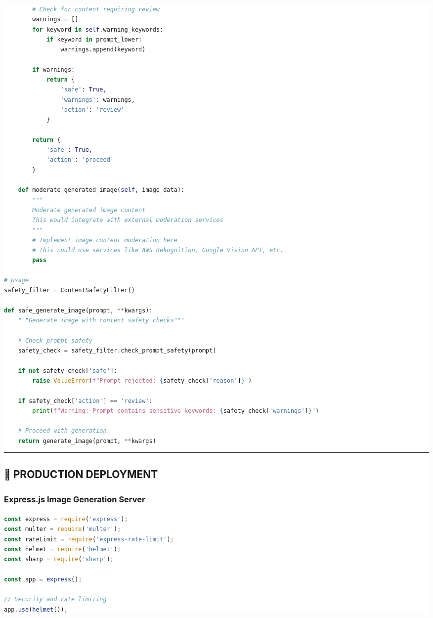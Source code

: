 ```python
        # Check for content requiring review
        warnings = []
        for keyword in self.warning_keywords:
            if keyword in prompt_lower:
                warnings.append(keyword)
        
        if warnings:
            return {
                'safe': True,
                'warnings': warnings,
                'action': 'review'
            }
        
        return {
            'safe': True,
            'action': 'proceed'
        }
    
    def moderate_generated_image(self, image_data):
        """
        Moderate generated image content
        This would integrate with external moderation services
        """
        # Implement image content moderation here
        # This could use services like AWS Rekognition, Google Vision API, etc.
        pass

# Usage
safety_filter = ContentSafetyFilter()

def safe_generate_image(prompt, **kwargs):
    """Generate image with content safety checks"""
    
    # Check prompt safety
    safety_check = safety_filter.check_prompt_safety(prompt)
    
    if not safety_check['safe']:
        raise ValueError(f"Prompt rejected: {safety_check['reason']}")
    
    if safety_check['action'] == 'review':
        print(f"Warning: Prompt contains sensitive keywords: {safety_check['warnings']}")
    
    # Proceed with generation
    return generate_image(prompt, **kwargs)
```

---

## 🚀 PRODUCTION DEPLOYMENT

### Express.js Image Generation Server
```javascript
const express = require('express');
const multer = require('multer');
const rateLimit = require('express-rate-limit');
const helmet = require('helmet');
const sharp = require('sharp');

const app = express();

// Security and rate limiting
app.use(helmet());
```